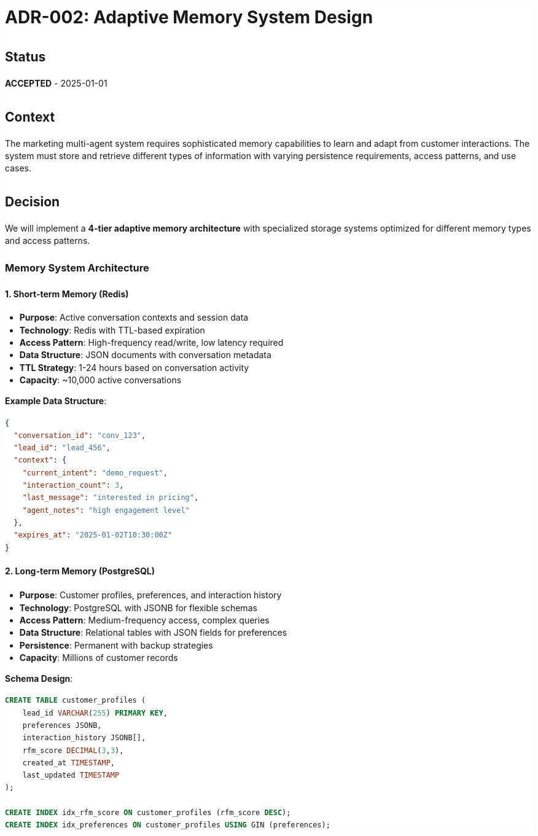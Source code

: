 # ADR-002: Adaptive Memory System Design

## Status
**ACCEPTED** - 2025-01-01

## Context

The marketing multi-agent system requires sophisticated memory capabilities to learn and adapt from customer interactions. The system must store and retrieve different types of information with varying persistence requirements, access patterns, and use cases.

## Decision

We will implement a **4-tier adaptive memory architecture** with specialized storage systems optimized for different memory types and access patterns.

### Memory System Architecture

#### 1. Short-term Memory (Redis)
- **Purpose**: Active conversation contexts and session data
- **Technology**: Redis with TTL-based expiration
- **Access Pattern**: High-frequency read/write, low latency required
- **Data Structure**: JSON documents with conversation metadata
- **TTL Strategy**: 1-24 hours based on conversation activity
- **Capacity**: ~10,000 active conversations

**Example Data Structure**:
```json
{
  "conversation_id": "conv_123",
  "lead_id": "lead_456", 
  "context": {
    "current_intent": "demo_request",
    "interaction_count": 3,
    "last_message": "interested in pricing",
    "agent_notes": "high engagement level"
  },
  "expires_at": "2025-01-02T10:30:00Z"
}
```

#### 2. Long-term Memory (PostgreSQL)
- **Purpose**: Customer profiles, preferences, and interaction history
- **Technology**: PostgreSQL with JSONB for flexible schemas
- **Access Pattern**: Medium-frequency access, complex queries
- **Data Structure**: Relational tables with JSON fields for preferences
- **Persistence**: Permanent with backup strategies
- **Capacity**: Millions of customer records

**Schema Design**:
```sql
CREATE TABLE customer_profiles (
    lead_id VARCHAR(255) PRIMARY KEY,
    preferences JSONB,
    interaction_history JSONB[],
    rfm_score DECIMAL(3,3),
    created_at TIMESTAMP,
    last_updated TIMESTAMP
);

CREATE INDEX idx_rfm_score ON customer_profiles (rfm_score DESC);
CREATE INDEX idx_preferences ON customer_profiles USING GIN (preferences);
```